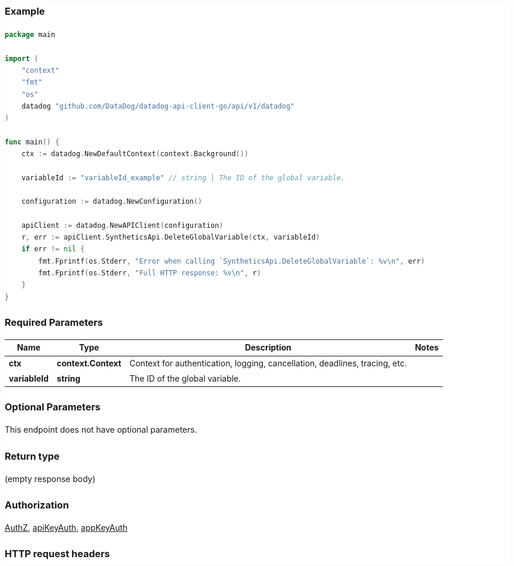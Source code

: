### Example

```go
package main

import (
    "context"
    "fmt"
    "os"
    datadog "github.com/DataDog/datadog-api-client-go/api/v1/datadog"
)

func main() {
    ctx := datadog.NewDefaultContext(context.Background())

    variableId := "variableId_example" // string | The ID of the global variable.

    configuration := datadog.NewConfiguration()

    apiClient := datadog.NewAPIClient(configuration)
    r, err := apiClient.SyntheticsApi.DeleteGlobalVariable(ctx, variableId)
    if err != nil {
        fmt.Fprintf(os.Stderr, "Error when calling `SyntheticsApi.DeleteGlobalVariable`: %v\n", err)
        fmt.Fprintf(os.Stderr, "Full HTTP response: %v\n", r)
    }
}
```

### Required Parameters

| Name           | Type                | Description                                                                 | Notes |
| -------------- | ------------------- | --------------------------------------------------------------------------- | ----- |
| **ctx**        | **context.Context** | Context for authentication, logging, cancellation, deadlines, tracing, etc. |
| **variableId** | **string**          | The ID of the global variable.                                              |

### Optional Parameters

This endpoint does not have optional parameters.

### Return type

(empty response body)

### Authorization

[AuthZ](../README.md#AuthZ), [apiKeyAuth](../README.md#apiKeyAuth), [appKeyAuth](../README.md#appKeyAuth)

### HTTP request headers
